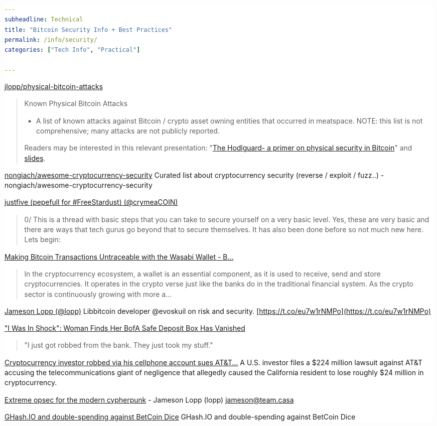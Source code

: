 ```yaml
---
subheadline: Technical
title: "Bitcoin Security Info + Best Practices"
permalink: /info/security/
categories: ["Tech Info", "Practical"]

---
```



[jlopp/physical-bitcoin-attacks](https://github.com/jlopp/physical-bitcoin-attacks)
> Known Physical Bitcoin Attacks
> - A list of known attacks against Bitcoin / crypto asset owning entities that occurred in meatspace. NOTE: this list is not comprehensive; many attacks are not publicly reported.
> 
> Readers may be interested in this relevant presentation: "[The Hodlguard- a primer on physical security in Bitcoin](https://vimeo.com/365979416#t=24m50s)" and [slides](https://prezi.com/view/P46hHguLiPvqA7aZ7gYR).

[nongiach/awesome-cryptocurrency-security](https://github.com/nongiach/awesome-cryptocurrency-security)
Curated list about cryptocurrency security (reverse / exploit / fuzz..) - nongiach/awesome-cryptocurrency-security

[justfive (pepefull for #FreeStardust) (@crymeaCOIN)](https://twitter.com/crymeaCOIN/status/1055373440713142272)
  > 0/ This is a thread with basic steps that you can take to secure yourself on a very basic level. Yes, these are very basic and there are ways that tech gurus go beyond that to secure themselves. It has also been done before so not much new here. Lets begin:

[Making Bitcoin Transactions Untraceable with the Wasabi Wallet - B...](https://btcmanager.com/making-bitcoin-transactions-untraceable-with-the-wasabi-wallet)
  > In the cryptocurrency ecosystem, a wallet is an essential component, as it is used to receive, send and store cryptocurrencies. It operates in the crypto verse just like the banks do in the traditional financial system. As the crypto sector is continuously growing with more a...

[Jameson Lopp (@lopp)](https://twitter.com/lopp/status/1080231724104044544)
Libbitcoin developer @evoskuil on risk and security. [https://t.co/eu7w1rNMPo](https://t.co/eu7w1rNMPo)

["I Was In Shock": Woman Finds Her BofA Safe Deposit Box Has Vanished](https://www.zerohedge.com/news/2018-07-26/i-just-got-robbed-bank-woman-finds-her-bofa-safe-deposit-box-has-vanished)
  > "I just got robbed from the bank. They just took my stuff."

[Cryptocurrency investor robbed via his cellphone account sues AT&T...](https://www.cnbc.com/amp/2018/08/15/cryptocurrency-investor-sues-att-for-224-million-over-loss-of-digita.html)
A U.S. investor files a $224 million lawsuit against AT&T accusing the telecommunications giant of negligence that allegedly caused the California resident to lose roughly $24 million in cryptocurrency.

[Extreme opsec for the modern cypherpunk](http://diyhpl.us/wiki/transcripts/baltic-honeybadger/2018/extreme-opsec-for-the-modern-cypherpunk/) - Jameson Lopp (lopp) jameson@team.casa

[GHash.IO and double-spending against BetCoin Dice](https://bitcointalk.org/index.php?topic=327767.0)
GHash.IO and double-spending against BetCoin Dice
